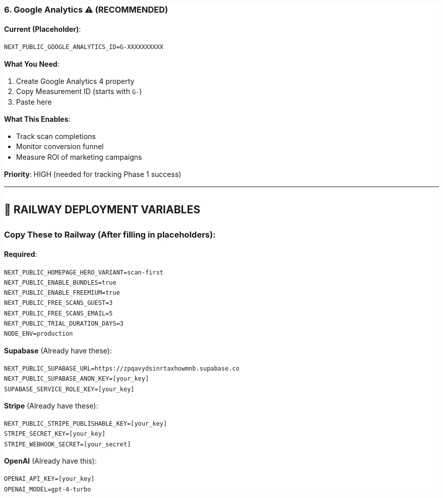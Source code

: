 
### **6. Google Analytics** ⚠️ (RECOMMENDED)

**Current (Placeholder)**:
```env
NEXT_PUBLIC_GOOGLE_ANALYTICS_ID=G-XXXXXXXXXX
```

**What You Need**:
1. Create Google Analytics 4 property
2. Copy Measurement ID (starts with `G-`)
3. Paste here

**What This Enables**:
- Track scan completions
- Monitor conversion funnel
- Measure ROI of marketing campaigns

**Priority**: HIGH (needed for tracking Phase 1 success)

---

## 🚀 **RAILWAY DEPLOYMENT VARIABLES**

### **Copy These to Railway** (After filling in placeholders):

**Required**:
```
NEXT_PUBLIC_HOMEPAGE_HERO_VARIANT=scan-first
NEXT_PUBLIC_ENABLE_BUNDLES=true
NEXT_PUBLIC_ENABLE_FREEMIUM=true
NEXT_PUBLIC_FREE_SCANS_GUEST=3
NEXT_PUBLIC_FREE_SCANS_EMAIL=5
NEXT_PUBLIC_TRIAL_DURATION_DAYS=3
NODE_ENV=production
```

**Supabase** (Already have these):
```
NEXT_PUBLIC_SUPABASE_URL=https://zpqavydsinrtaxhowmnb.supabase.co
NEXT_PUBLIC_SUPABASE_ANON_KEY=[your_key]
SUPABASE_SERVICE_ROLE_KEY=[your_key]
```

**Stripe** (Already have these):
```
NEXT_PUBLIC_STRIPE_PUBLISHABLE_KEY=[your_key]
STRIPE_SECRET_KEY=[your_key]
STRIPE_WEBHOOK_SECRET=[your_secret]
```

**OpenAI** (Already have this):
```
OPENAI_API_KEY=[your_key]
OPENAI_MODEL=gpt-4-turbo
```
